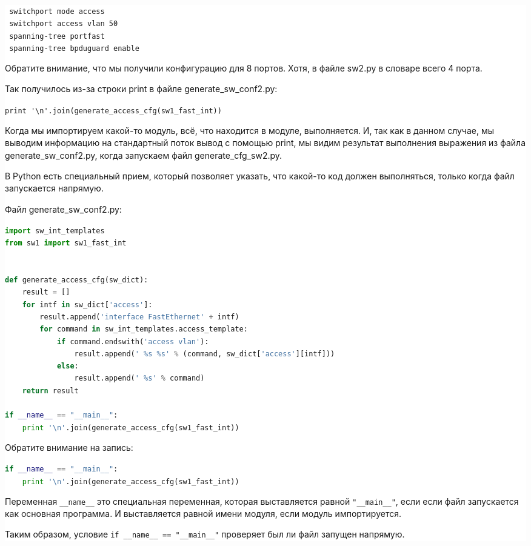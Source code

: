 ```
 switchport mode access
 switchport access vlan 50
 spanning-tree portfast
 spanning-tree bpduguard enable
```

Обратите внимание, что мы получили конфигурацию для 8 портов.
Хотя, в файле sw2.py в словаре всего 4 порта.

Так получилось из-за строки print в файле generate_sw_conf2.py:
```
print '\n'.join(generate_access_cfg(sw1_fast_int))
```

Когда мы импортируем какой-то модуль, всё, что находится в модуле, выполняется.
И, так как в данном случае, мы выводим информацию на стандартный поток вывод с помощью print,
мы видим результат выполнения выражения из файла generate_sw_conf2.py, когда запускаем файл generate_cfg_sw2.py.

В Python есть специальный прием, который позволяет указать, что какой-то код должен выполняться, только когда файл запускается напрямую.

Файл generate_sw_conf2.py:
```python
import sw_int_templates
from sw1 import sw1_fast_int


def generate_access_cfg(sw_dict):
    result = []
    for intf in sw_dict['access']:
        result.append('interface FastEthernet' + intf)
        for command in sw_int_templates.access_template:
            if command.endswith('access vlan'):
                result.append(' %s %s' % (command, sw_dict['access'][intf]))
            else:
                result.append(' %s' % command)
    return result

if __name__ == "__main__":
    print '\n'.join(generate_access_cfg(sw1_fast_int))

```

Обратите внимание на запись:
```python
if __name__ == "__main__":
    print '\n'.join(generate_access_cfg(sw1_fast_int))
```

Переменная ```__name__``` это специальная переменная, которая выставляется равной ```"__main__"```, если если файл запускается как основная программа.
И выставляется равной имени модуля, если модуль импортируется.

Таким образом, условие ```if __name__ == "__main__"``` проверяет был ли файл запущен напрямую.
